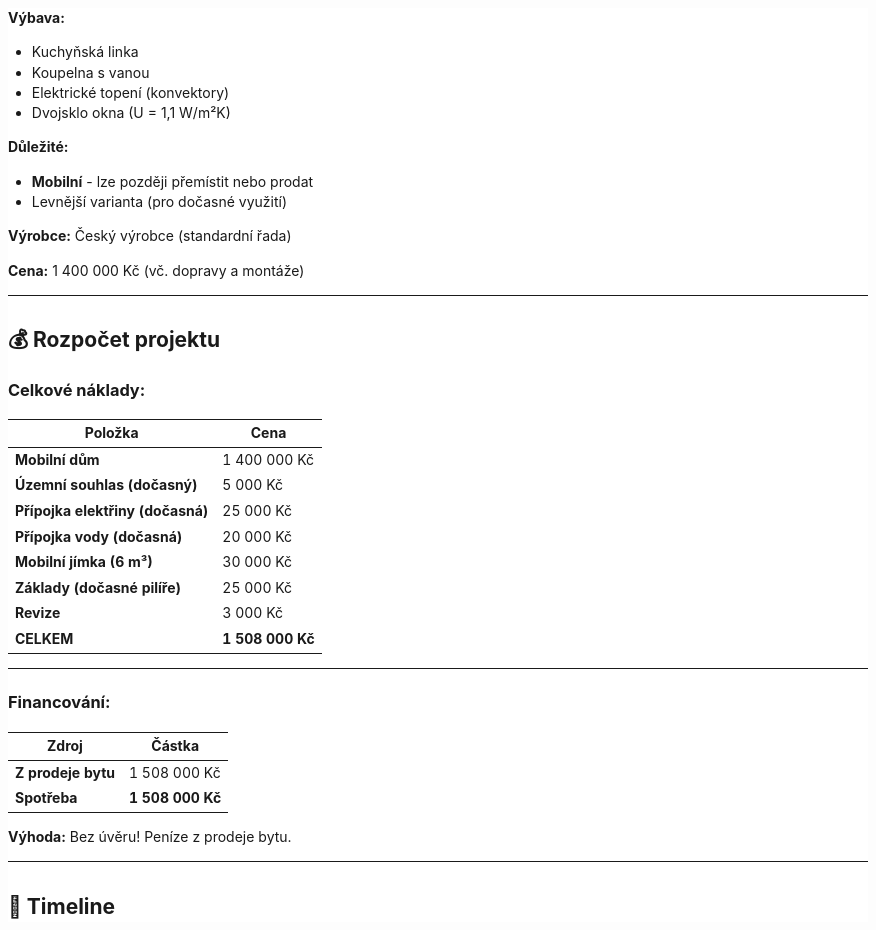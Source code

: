 **Výbava:**
- Kuchyňská linka
- Koupelna s vanou
- Elektrické topení (konvektory)
- Dvojsklo okna (U = 1,1 W/m²K)

**Důležité:**
- **Mobilní** - lze později přemístit nebo prodat
- Levnější varianta (pro dočasné využití)

**Výrobce:** Český výrobce (standardní řada)

**Cena:** 1 400 000 Kč (vč. dopravy a montáže)

---

## 💰 Rozpočet projektu

### Celkové náklady:

| Položka | Cena |
|---------|------|
| **Mobilní dům** | 1 400 000 Kč |
| **Územní souhlas (dočasný)** | 5 000 Kč |
| **Přípojka elektřiny (dočasná)** | 25 000 Kč |
| **Přípojka vody (dočasná)** | 20 000 Kč |
| **Mobilní jímka (6 m³)** | 30 000 Kč |
| **Základy (dočasné pilíře)** | 25 000 Kč |
| **Revize** | 3 000 Kč |
| **CELKEM** | **1 508 000 Kč** |

---

### Financování:

| Zdroj | Částka |
|-------|--------|
| **Z prodeje bytu** | 1 508 000 Kč |
| **Spotřeba** | **1 508 000 Kč** |

**Výhoda:** Bez úvěru! Peníze z prodeje bytu.

---

## 📅 Timeline
